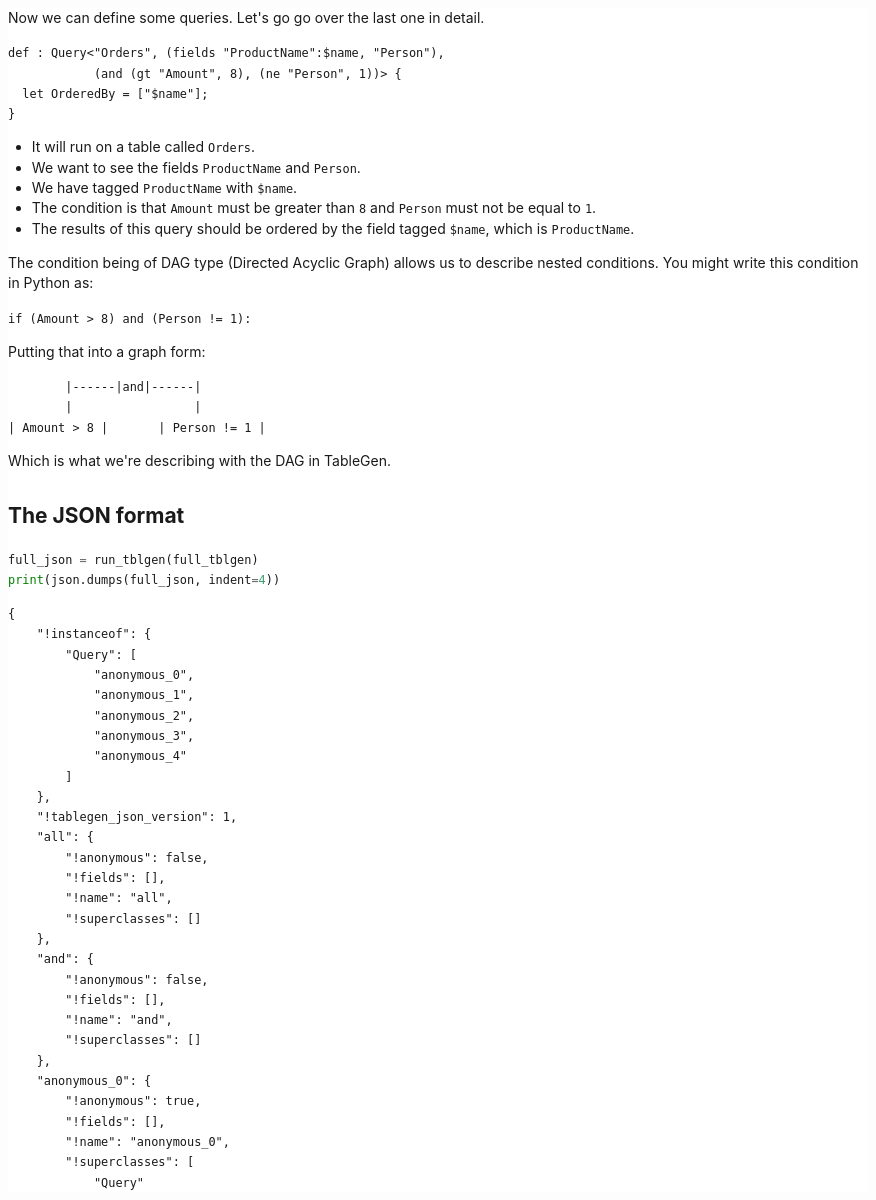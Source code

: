 Now we can define some queries. Let's go go over the last one in detail.

```
def : Query<"Orders", (fields "ProductName":$name, "Person"),
            (and (gt "Amount", 8), (ne "Person", 1))> {
  let OrderedBy = ["$name"];
}
```

* It will run on a table called `Orders`.
* We want to see the fields `ProductName` and `Person`.
* We have tagged `ProductName` with `$name`.
* The condition is that `Amount` must be greater than `8` and
  `Person` must not be equal to `1`.
* The results of this query should be ordered by the field
  tagged `$name`, which is `ProductName`.
  
The condition being of DAG type (Directed Acyclic Graph) allows us to describe nested conditions. You might write this condition in Python as:
```
if (Amount > 8) and (Person != 1):
```
Putting that into a graph form:
```
        |------|and|------|
        |                 |
| Amount > 8 |       | Person != 1 |
```
Which is what we're describing with the DAG in TableGen.

## The JSON format


```python
full_json = run_tblgen(full_tblgen)
print(json.dumps(full_json, indent=4))
```

    {
        "!instanceof": {
            "Query": [
                "anonymous_0",
                "anonymous_1",
                "anonymous_2",
                "anonymous_3",
                "anonymous_4"
            ]
        },
        "!tablegen_json_version": 1,
        "all": {
            "!anonymous": false,
            "!fields": [],
            "!name": "all",
            "!superclasses": []
        },
        "and": {
            "!anonymous": false,
            "!fields": [],
            "!name": "and",
            "!superclasses": []
        },
        "anonymous_0": {
            "!anonymous": true,
            "!fields": [],
            "!name": "anonymous_0",
            "!superclasses": [
                "Query"